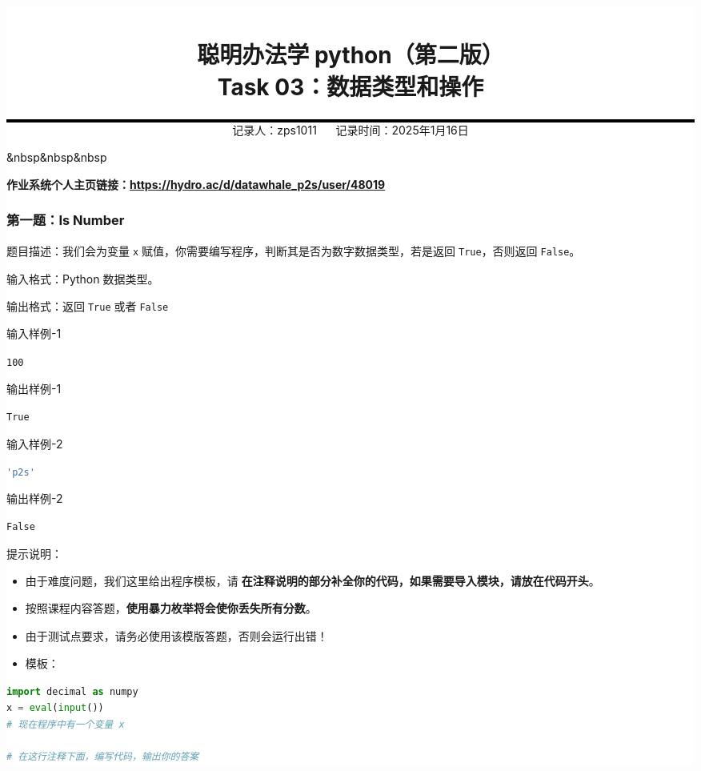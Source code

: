 <div style="border-bottom: 4px solid black; width: 100%; box-sizing: border-box; text-align: center; padding-top: 0.1rem;" align="center">
    <h1>聪明办法学 python（第二版）<br/><span>Task 03：数据类型和操作</span></h1>
</div>
<div style="text-align: center;" align="center">
    记录人：zps1011&nbsp;&nbsp;&nbsp;&nbsp;&nbsp;&nbsp;记录时间：2025年1月16日
</div>

<div>
   
&nbsp&nbsp&nbsp
</div>

**作业系统个人主页链接：https://hydro.ac/d/datawhale_p2s/user/48019**

### 第一题：Is Number

题目描述：我们会为变量 `x` 赋值，你需要编写程序，判断其是否为数字数据类型，若是返回 `True`，否则返回 `False`。

输入格式：Python 数据类型。

输出格式：返回 `True` 或者 `False`

输入样例-1

```bash
100
```

输出样例-1

```bash
True
```

输入样例-2

```bash
'p2s'
```

输出样例-2

```bash
False
```


提示说明：

- 由于难度问题，我们这里给出程序模板，请 **在注释说明的部分补全你的代码，如果需要导入模块，请放在代码开头**。


- 按照课程内容答题，**使用暴力枚举将会使你丢失所有分数**。


- 由于测试点要求，请务必使用该模版答题，否则会运行出错！


- 模板：


```python
import decimal as numpy
x = eval(input())
# 现在程序中有一个变量 x

# 在这行注释下面，编写代码，输出你的答案
```
